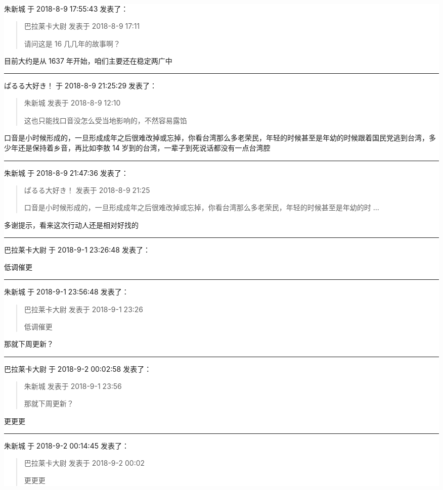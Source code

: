 
朱新城 于 2018-8-9 17:55:43 发表了：

> 巴拉莱卡大尉 发表于 2018-8-9 17:11
>
> 请问这是 16 几几年的故事啊？

目前大约是从 1637 年开始，咱们主要还在稳定两广中

---

ぱるる大好き！ 于 2018-8-9 21:25:29 发表了：

> 朱新城 发表于 2018-8-9 12:10
>
> 这也只能找口音没怎么受当地影响的，不然容易露馅

口音是小时候形成的，一旦形成成年之后很难改掉或忘掉，你看台湾那么多老荣民，年轻的时候甚至是年幼的时候跟着国民党逃到台湾，多少年还是保持着乡音，再比如李敖 14 岁到的台湾，一辈子到死说话都没有一点台湾腔

---

朱新城 于 2018-8-9 21:47:36 发表了：

> ぱるる大好き！ 发表于 2018-8-9 21:25
>
> 口音是小时候形成的，一旦形成成年之后很难改掉或忘掉，你看台湾那么多老荣民，年轻的时候甚至是年幼的时 ...

多谢提示，看来这次行动人还是相对好找的

---

巴拉莱卡大尉 于 2018-9-1 23:26:48 发表了：

低调催更

---

朱新城 于 2018-9-1 23:56:48 发表了：

> 巴拉莱卡大尉 发表于 2018-9-1 23:26
>
> 低调催更

那就下周更新？

---

巴拉莱卡大尉 于 2018-9-2 00:02:58 发表了：

> 朱新城 发表于 2018-9-1 23:56
>
> 那就下周更新？

更更更

---

朱新城 于 2018-9-2 00:14:45 发表了：

> 巴拉莱卡大尉 发表于 2018-9-2 00:02
>
> 更更更

